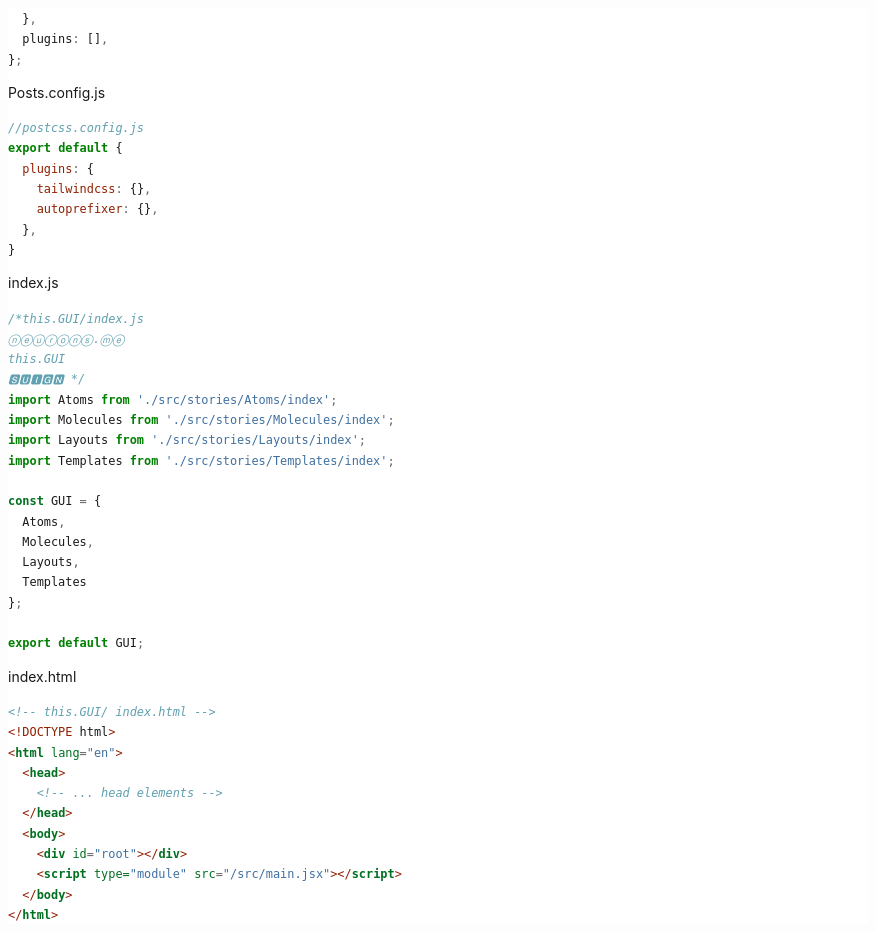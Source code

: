 ```js
  },
  plugins: [],
};
```

Posts.config.js

```js
//postcss.config.js
export default {
  plugins: {
    tailwindcss: {},
    autoprefixer: {},
  },
}

```

index.js

```js
/*this.GUI/index.js
ⓝⓔⓤⓡⓞⓝⓢ.ⓜⓔ
this.GUI
🆂🆄🅸🅶🅽 */
import Atoms from './src/stories/Atoms/index';
import Molecules from './src/stories/Molecules/index';
import Layouts from './src/stories/Layouts/index';
import Templates from './src/stories/Templates/index';

const GUI = {
  Atoms,
  Molecules,
  Layouts,
  Templates
};

export default GUI;
```

index.html

```html
<!-- this.GUI/ index.html -->
<!DOCTYPE html>
<html lang="en">
  <head>
    <!-- ... head elements -->
  </head>
  <body>
    <div id="root"></div>
    <script type="module" src="/src/main.jsx"></script>
  </body>
</html>
```
